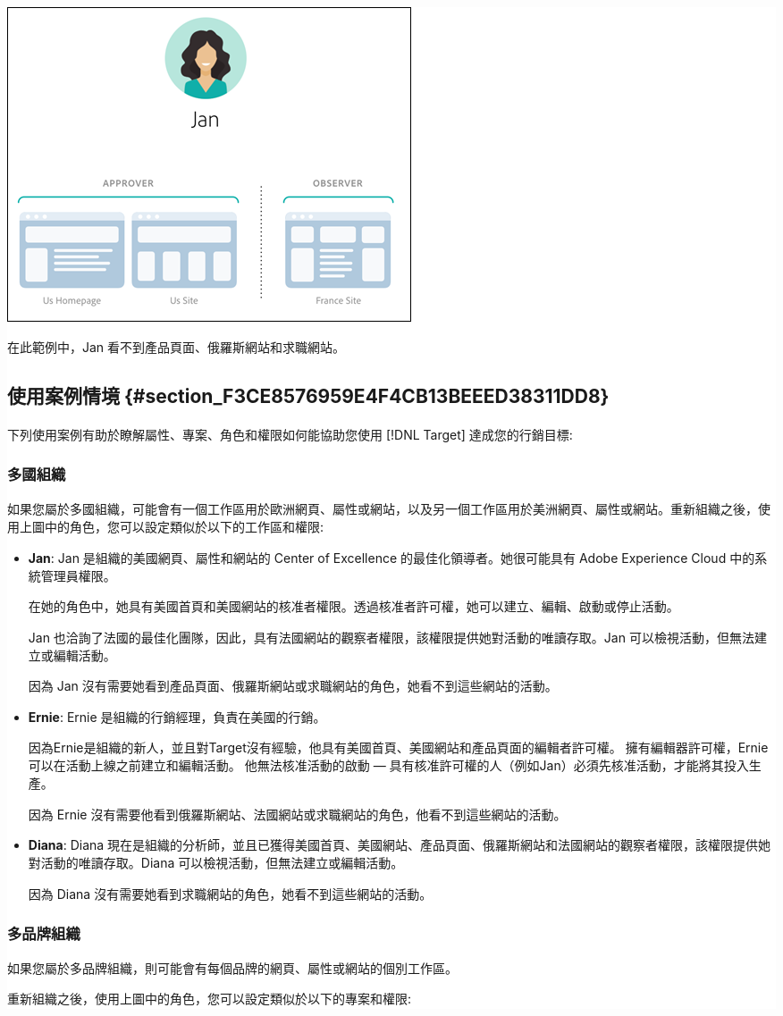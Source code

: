 ![permissions_4圖片](assets/permissions_4.png)

在此範例中，Jan 看不到產品頁面、俄羅斯網站和求職網站。

## 使用案例情境 {#section_F3CE8576959E4F4CB13BEEED38311DD8}

下列使用案例有助於瞭解屬性、專案、角色和權限如何能協助您使用 [!DNL Target] 達成您的行銷目標:

### 多國組織

如果您屬於多國組織，可能會有一個工作區用於歐洲網頁、屬性或網站，以及另一個工作區用於美洲網頁、屬性或網站。重新組織之後，使用上圖中的角色，您可以設定類似於以下的工作區和權限:

* **Jan**: Jan 是組織的美國網頁、屬性和網站的 Center of Excellence 的最佳化領導者。她很可能具有 Adobe Experience Cloud 中的系統管理員權限。

  在她的角色中，她具有美國首頁和美國網站的核准者權限。透過核准者許可權，她可以建立、編輯、啟動或停止活動。

  Jan 也洽詢了法國的最佳化團隊，因此，具有法國網站的觀察者權限，該權限提供她對活動的唯讀存取。Jan 可以檢視活動，但無法建立或編輯活動。

  因為 Jan 沒有需要她看到產品頁面、俄羅斯網站或求職網站的角色，她看不到這些網站的活動。

* **Ernie**: Ernie 是組織的行銷經理，負責在美國的行銷。

  因為Ernie是組織的新人，並且對Target沒有經驗，他具有美國首頁、美國網站和產品頁面的編輯者許可權。 擁有編輯器許可權，Ernie可以在活動上線之前建立和編輯活動。 他無法核准活動的啟動 — 具有核准許可權的人（例如Jan）必須先核准活動，才能將其投入生產。

  因為 Ernie 沒有需要他看到俄羅斯網站、法國網站或求職網站的角色，他看不到這些網站的活動。

* **Diana**: Diana 現在是組織的分析師，並且已獲得美國首頁、美國網站、產品頁面、俄羅斯網站和法國網站的觀察者權限，該權限提供她對活動的唯讀存取。Diana 可以檢視活動，但無法建立或編輯活動。

  因為 Diana 沒有需要她看到求職網站的角色，她看不到這些網站的活動。

### 多品牌組織

如果您屬於多品牌組織，則可能會有每個品牌的網頁、屬性或網站的個別工作區。

重新組織之後，使用上圖中的角色，您可以設定類似於以下的專案和權限:
